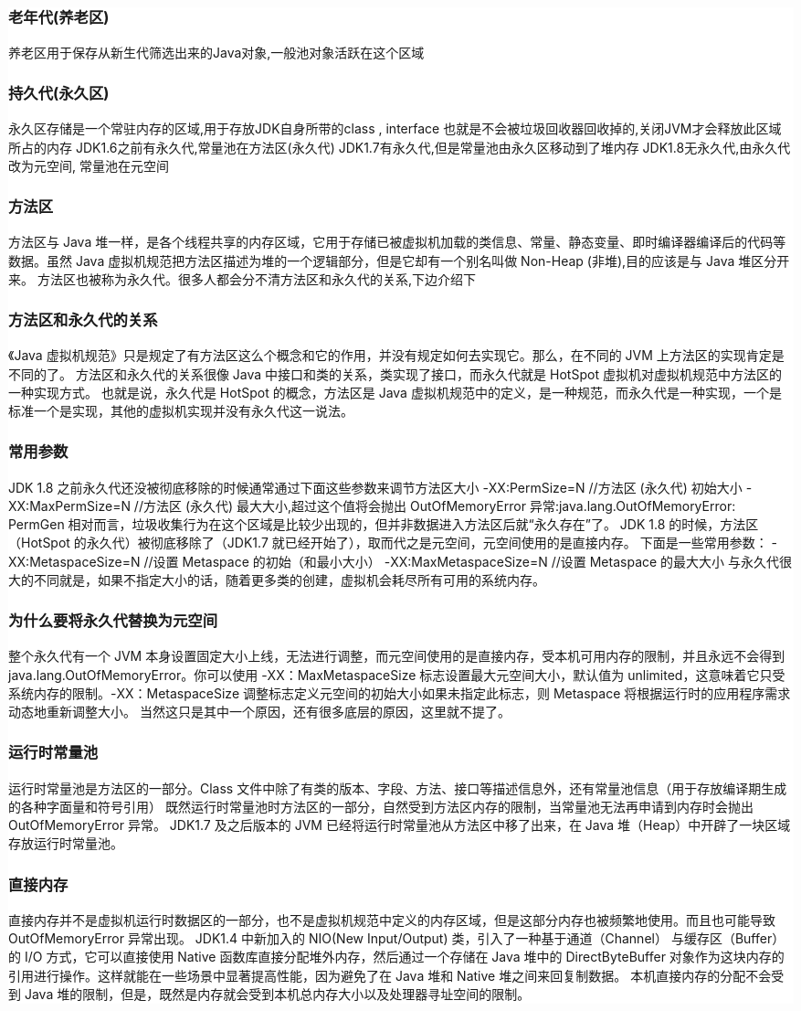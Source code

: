 ### 老年代(养老区)
养老区用于保存从新生代筛选出来的Java对象,一般池对象活跃在这个区域

### 持久代(永久区)
永久区存储是一个常驻内存的区域,用于存放JDK自身所带的class , interface 也就是不会被垃圾回收器回收掉的,关闭JVM才会释放此区域所占的内存
JDK1.6之前有永久代,常量池在方法区(永久代)
JDK1.7有永久代,但是常量池由永久区移动到了堆内存
JDK1.8无永久代,由永久代改为元空间, 常量池在元空间

### 方法区
方法区与 Java 堆一样，是各个线程共享的内存区域，它用于存储已被虚拟机加载的类信息、常量、静态变量、即时编译器编译后的代码等数据。虽然 Java 虚拟机规范把方法区描述为堆的一个逻辑部分，但是它却有一个别名叫做 Non-Heap (非堆),目的应该是与 Java 堆区分开来。
方法区也被称为永久代。很多人都会分不清方法区和永久代的关系,下边介绍下

### 方法区和永久代的关系
《Java 虚拟机规范》只是规定了有方法区这么个概念和它的作用，并没有规定如何去实现它。那么，在不同的 JVM 上方法区的实现肯定是不同的了。 方法区和永久代的关系很像 Java 中接口和类的关系，类实现了接口，而永久代就是 HotSpot 虚拟机对虚拟机规范中方法区的一种实现方式。 也就是说，永久代是 HotSpot 的概念，方法区是 Java 虚拟机规范中的定义，是一种规范，而永久代是一种实现，一个是标准一个是实现，其他的虚拟机实现并没有永久代这一说法。

### 常用参数
JDK 1.8 之前永久代还没被彻底移除的时候通常通过下面这些参数来调节方法区大小
-XX:PermSize=N //方法区 (永久代) 初始大小
-XX:MaxPermSize=N //方法区 (永久代) 最大大小,超过这个值将会抛出 OutOfMemoryError 异常:java.lang.OutOfMemoryError: PermGen
相对而言，垃圾收集行为在这个区域是比较少出现的，但并非数据进入方法区后就“永久存在”了。
JDK 1.8 的时候，方法区（HotSpot 的永久代）被彻底移除了（JDK1.7 就已经开始了），取而代之是元空间，元空间使用的是直接内存。
下面是一些常用参数：
-XX:MetaspaceSize=N //设置 Metaspace 的初始（和最小大小）
-XX:MaxMetaspaceSize=N //设置 Metaspace 的最大大小
与永久代很大的不同就是，如果不指定大小的话，随着更多类的创建，虚拟机会耗尽所有可用的系统内存。

### 为什么要将永久代替换为元空间
整个永久代有一个 JVM 本身设置固定大小上线，无法进行调整，而元空间使用的是直接内存，受本机可用内存的限制，并且永远不会得到 java.lang.OutOfMemoryError。你可以使用 -XX：MaxMetaspaceSize 标志设置最大元空间大小，默认值为 unlimited，这意味着它只受系统内存的限制。-XX：MetaspaceSize 调整标志定义元空间的初始大小如果未指定此标志，则 Metaspace 将根据运行时的应用程序需求动态地重新调整大小。
当然这只是其中一个原因，还有很多底层的原因，这里就不提了。

### 运行时常量池
运行时常量池是方法区的一部分。Class 文件中除了有类的版本、字段、方法、接口等描述信息外，还有常量池信息（用于存放编译期生成的各种字面量和符号引用）
既然运行时常量池时方法区的一部分，自然受到方法区内存的限制，当常量池无法再申请到内存时会抛出 OutOfMemoryError 异常。
JDK1.7 及之后版本的 JVM 已经将运行时常量池从方法区中移了出来，在 Java 堆（Heap）中开辟了一块区域存放运行时常量池。

### 直接内存
直接内存并不是虚拟机运行时数据区的一部分，也不是虚拟机规范中定义的内存区域，但是这部分内存也被频繁地使用。而且也可能导致 OutOfMemoryError 异常出现。
JDK1.4 中新加入的 NIO(New Input/Output) 类，引入了一种基于通道（Channel） 与缓存区（Buffer） 的 I/O 方式，它可以直接使用 Native 函数库直接分配堆外内存，然后通过一个存储在 Java 堆中的 DirectByteBuffer 对象作为这块内存的引用进行操作。这样就能在一些场景中显著提高性能，因为避免了在 Java 堆和 Native 堆之间来回复制数据。
本机直接内存的分配不会受到 Java 堆的限制，但是，既然是内存就会受到本机总内存大小以及处理器寻址空间的限制。
